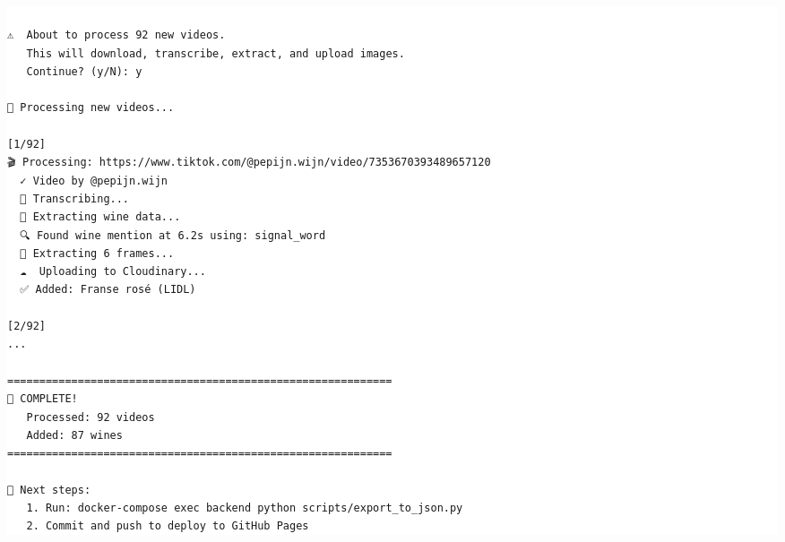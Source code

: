 ```

⚠️  About to process 92 new videos.
   This will download, transcribe, extract, and upload images.
   Continue? (y/N): y

🚀 Processing new videos...

[1/92]
🎬 Processing: https://www.tiktok.com/@pepijn.wijn/video/7353670393489657120
  ✓ Video by @pepijn.wijn
  🎤 Transcribing...
  🤖 Extracting wine data...
  🔍 Found wine mention at 6.2s using: signal_word
  📸 Extracting 6 frames...
  ☁️  Uploading to Cloudinary...
  ✅ Added: Franse rosé (LIDL)

[2/92]
...

============================================================
🎉 COMPLETE!
   Processed: 92 videos
   Added: 87 wines
============================================================

📝 Next steps:
   1. Run: docker-compose exec backend python scripts/export_to_json.py
   2. Commit and push to deploy to GitHub Pages
```

